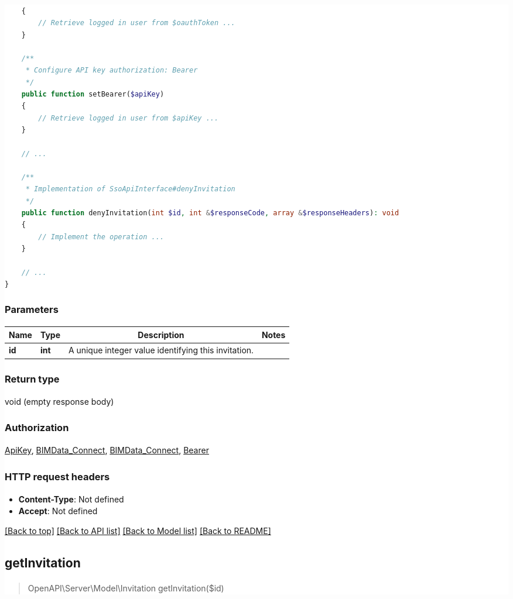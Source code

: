 ```php
    {
        // Retrieve logged in user from $oauthToken ...
    }

    /**
     * Configure API key authorization: Bearer
     */
    public function setBearer($apiKey)
    {
        // Retrieve logged in user from $apiKey ...
    }

    // ...

    /**
     * Implementation of SsoApiInterface#denyInvitation
     */
    public function denyInvitation(int $id, int &$responseCode, array &$responseHeaders): void
    {
        // Implement the operation ...
    }

    // ...
}
```

### Parameters

Name | Type | Description  | Notes
------------- | ------------- | ------------- | -------------
 **id** | **int**| A unique integer value identifying this invitation. |

### Return type

void (empty response body)

### Authorization

[ApiKey](../../README.md#ApiKey), [BIMData_Connect](../../README.md#BIMData_Connect), [BIMData_Connect](../../README.md#BIMData_Connect), [Bearer](../../README.md#Bearer)

### HTTP request headers

 - **Content-Type**: Not defined
 - **Accept**: Not defined

[[Back to top]](#) [[Back to API list]](../../README.md#documentation-for-api-endpoints) [[Back to Model list]](../../README.md#documentation-for-models) [[Back to README]](../../README.md)

## **getInvitation**
> OpenAPI\Server\Model\Invitation getInvitation($id)
